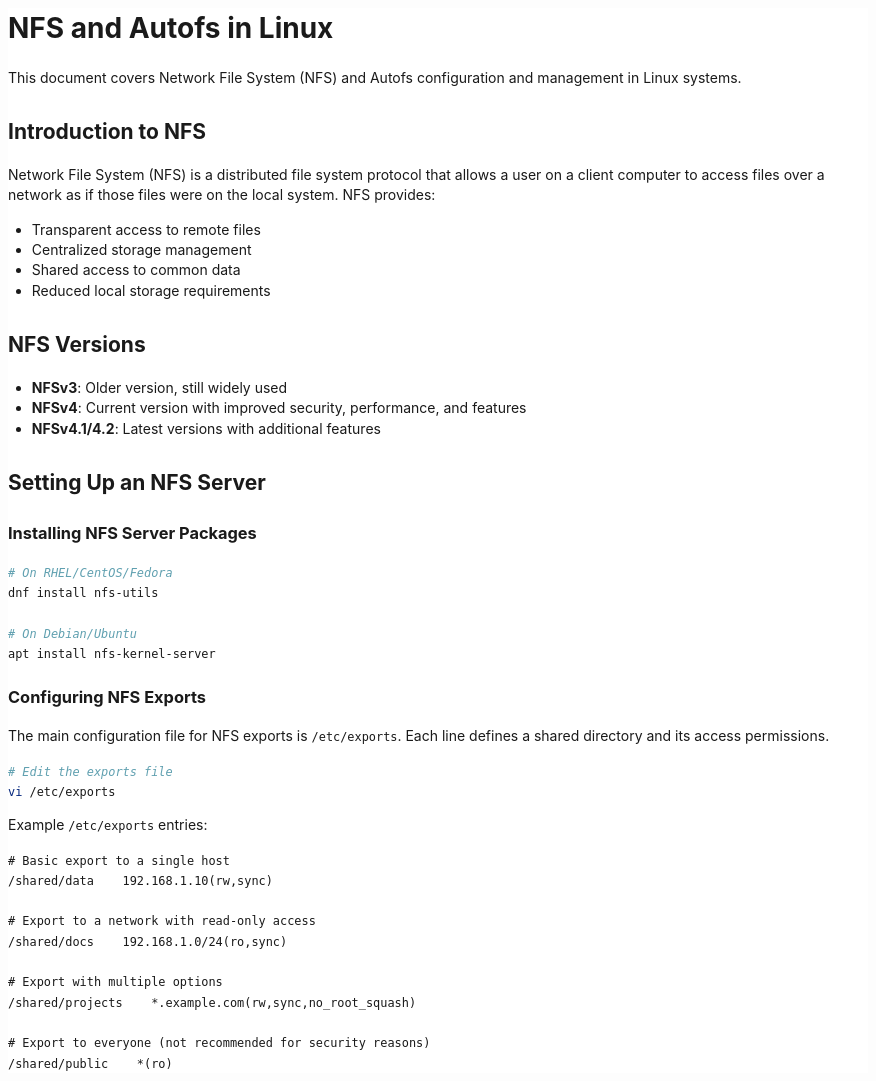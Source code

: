 # NFS and Autofs in Linux

This document covers Network File System (NFS) and Autofs configuration and management in Linux systems.

## Introduction to NFS

Network File System (NFS) is a distributed file system protocol that allows a user on a client computer to access files over a network as if those files were on the local system. NFS provides:

- Transparent access to remote files
- Centralized storage management
- Shared access to common data
- Reduced local storage requirements

## NFS Versions

- **NFSv3**: Older version, still widely used
- **NFSv4**: Current version with improved security, performance, and features
- **NFSv4.1/4.2**: Latest versions with additional features

## Setting Up an NFS Server

### Installing NFS Server Packages

```bash
# On RHEL/CentOS/Fedora
dnf install nfs-utils

# On Debian/Ubuntu
apt install nfs-kernel-server
```

### Configuring NFS Exports

The main configuration file for NFS exports is `/etc/exports`. Each line defines a shared directory and its access permissions.

```bash
# Edit the exports file
vi /etc/exports
```

Example `/etc/exports` entries:
```
# Basic export to a single host
/shared/data    192.168.1.10(rw,sync)

# Export to a network with read-only access
/shared/docs    192.168.1.0/24(ro,sync)

# Export with multiple options
/shared/projects    *.example.com(rw,sync,no_root_squash)

# Export to everyone (not recommended for security reasons)
/shared/public    *(ro)
```

